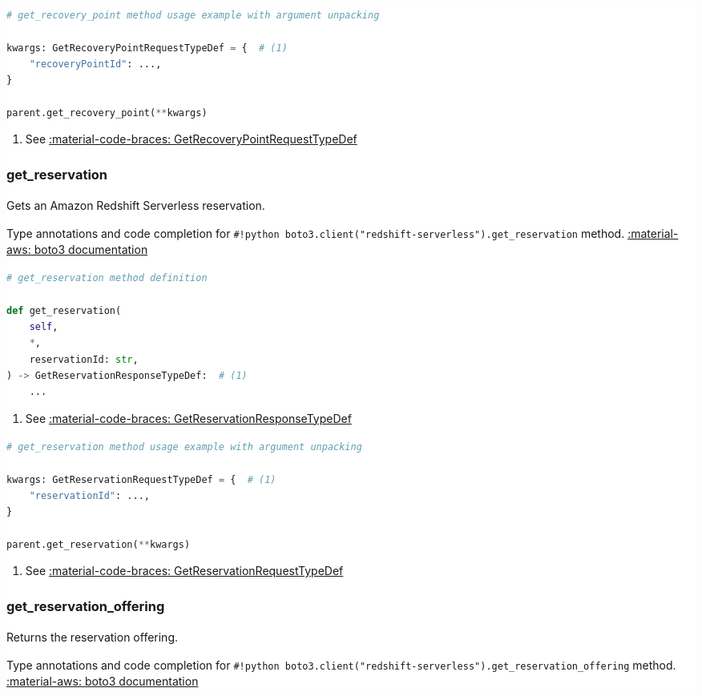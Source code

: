 
```python
# get_recovery_point method usage example with argument unpacking

kwargs: GetRecoveryPointRequestTypeDef = {  # (1)
    "recoveryPointId": ...,
}

parent.get_recovery_point(**kwargs)
```

1. See [:material-code-braces: GetRecoveryPointRequestTypeDef](./type_defs.md#getrecoverypointrequesttypedef)

### get\_reservation

Gets an Amazon Redshift Serverless reservation.

Type annotations and code completion for `#!python boto3.client("redshift-serverless").get_reservation` method.
[:material-aws: boto3 documentation](https://boto3.amazonaws.com/v1/documentation/api/latest/reference/services/redshift-serverless/client/get_reservation.html)

```python
# get_reservation method definition

def get_reservation(
    self,
    *,
    reservationId: str,
) -> GetReservationResponseTypeDef:  # (1)
    ...
```

1. See [:material-code-braces: GetReservationResponseTypeDef](./type_defs.md#getreservationresponsetypedef)


```python
# get_reservation method usage example with argument unpacking

kwargs: GetReservationRequestTypeDef = {  # (1)
    "reservationId": ...,
}

parent.get_reservation(**kwargs)
```

1. See [:material-code-braces: GetReservationRequestTypeDef](./type_defs.md#getreservationrequesttypedef)

### get\_reservation\_offering

Returns the reservation offering.

Type annotations and code completion for `#!python boto3.client("redshift-serverless").get_reservation_offering` method.
[:material-aws: boto3 documentation](https://boto3.amazonaws.com/v1/documentation/api/latest/reference/services/redshift-serverless/client/get_reservation_offering.html)
